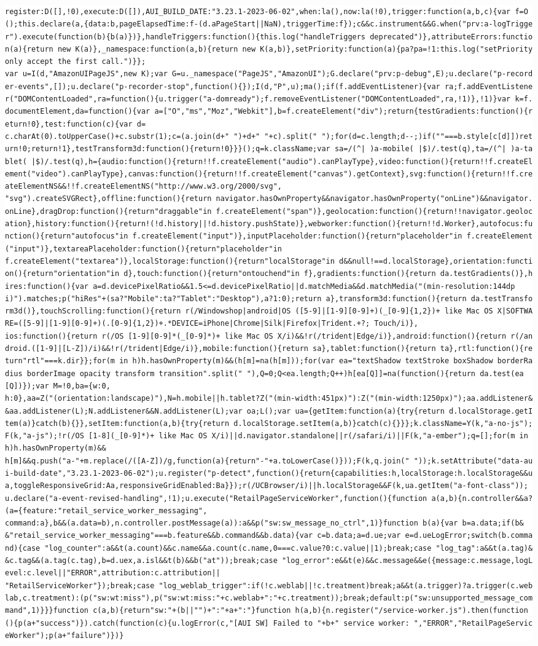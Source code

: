     register:D([],!0),execute:D([]),AUI_BUILD_DATE:"3.23.1-2023-06-02",when:la(),now:la(!0),trigger:function(a,b,c){var f=O();this.declare(a,{data:b,pageElapsedTime:f-(d.aPageStart||NaN),triggerTime:f});c&&c.instrument&&G.when("prv:a-logTrigger").execute(function(b){b(a)})},handleTriggers:function(){this.log("handleTriggers deprecated")},attributeErrors:function(a){return new K(a)},_namespace:function(a,b){return new K(a,b)},setPriority:function(a){pa?pa=!1:this.log("setPriority only accept the first call.")}};
    var u=I(d,"AmazonUIPageJS",new K);var G=u._namespace("PageJS","AmazonUI");G.declare("prv:p-debug",E);u.declare("p-recorder-events",[]);u.declare("p-recorder-stop",function(){});I(d,"P",u);ma();if(f.addEventListener){var ra;f.addEventListener("DOMContentLoaded",ra=function(){u.trigger("a-domready");f.removeEventListener("DOMContentLoaded",ra,!1)},!1)}var k=f.documentElement,da=function(){var a=["O","ms","Moz","Webkit"],b=f.createElement("div");return{testGradients:function(){return!0},test:function(c){var d=
    c.charAt(0).toUpperCase()+c.substr(1);c=(a.join(d+" ")+d+" "+c).split(" ");for(d=c.length;d--;)if(""===b.style[c[d]])return!0;return!1},testTransform3d:function(){return!0}}}();q=k.className;var sa=/(^| )a-mobile( |$)/.test(q),ta=/(^| )a-tablet( |$)/.test(q),h={audio:function(){return!!f.createElement("audio").canPlayType},video:function(){return!!f.createElement("video").canPlayType},canvas:function(){return!!f.createElement("canvas").getContext},svg:function(){return!!f.createElementNS&&!!f.createElementNS("http://www.w3.org/2000/svg",
    "svg").createSVGRect},offline:function(){return navigator.hasOwnProperty&&navigator.hasOwnProperty("onLine")&&navigator.onLine},dragDrop:function(){return"draggable"in f.createElement("span")},geolocation:function(){return!!navigator.geolocation},history:function(){return!(!d.history||!d.history.pushState)},webworker:function(){return!!d.Worker},autofocus:function(){return"autofocus"in f.createElement("input")},inputPlaceholder:function(){return"placeholder"in f.createElement("input")},textareaPlaceholder:function(){return"placeholder"in
    f.createElement("textarea")},localStorage:function(){return"localStorage"in d&&null!==d.localStorage},orientation:function(){return"orientation"in d},touch:function(){return"ontouchend"in f},gradients:function(){return da.testGradients()},hires:function(){var a=d.devicePixelRatio&&1.5<=d.devicePixelRatio||d.matchMedia&&d.matchMedia("(min-resolution:144dpi)").matches;p("hiRes"+(sa?"Mobile":ta?"Tablet":"Desktop"),a?1:0);return a},transform3d:function(){return da.testTransform3d()},touchScrolling:function(){return r(/Windowshop|android|OS ([5-9]|[1-9][0-9]+)(_[0-9]{1,2})+ like Mac OS X|SOFTWARE=([5-9]|[1-9][0-9]+)(.[0-9]{1,2})+.*DEVICE=iPhone|Chrome|Silk|Firefox|Trident.+?; Touch/i)},
    ios:function(){return r(/OS [1-9][0-9]*(_[0-9]*)+ like Mac OS X/i)&&!r(/trident|Edge/i)},android:function(){return r(/android.([1-9]|[L-Z])/i)&&!r(/trident|Edge/i)},mobile:function(){return sa},tablet:function(){return ta},rtl:function(){return"rtl"===k.dir}};for(m in h)h.hasOwnProperty(m)&&(h[m]=na(h[m]));for(var ea="textShadow textStroke boxShadow borderRadius borderImage opacity transform transition".split(" "),Q=0;Q<ea.length;Q++)h[ea[Q]]=na(function(){return da.test(ea[Q])});var M=!0,ba={w:0,
    h:0},aa=Z("(orientation:landscape)"),N=h.mobile||h.tablet?Z("(min-width:451px)"):Z("(min-width:1250px)");aa.addListener&&aa.addListener(L);N.addListener&&N.addListener(L);var oa;L();var ua={getItem:function(a){try{return d.localStorage.getItem(a)}catch(b){}},setItem:function(a,b){try{return d.localStorage.setItem(a,b)}catch(c){}}};k.className=Y(k,"a-no-js");F(k,"a-js");!r(/OS [1-8](_[0-9]*)+ like Mac OS X/i)||d.navigator.standalone||r(/safari/i)||F(k,"a-ember");q=[];for(m in h)h.hasOwnProperty(m)&&
    h[m]&&q.push("a-"+m.replace(/([A-Z])/g,function(a){return"-"+a.toLowerCase()}));F(k,q.join(" "));k.setAttribute("data-aui-build-date","3.23.1-2023-06-02");u.register("p-detect",function(){return{capabilities:h,localStorage:h.localStorage&&ua,toggleResponsiveGrid:Aa,responsiveGridEnabled:Ba}});r(/UCBrowser/i)||h.localStorage&&F(k,ua.getItem("a-font-class"));u.declare("a-event-revised-handling",!1);u.execute("RetailPageServiceWorker",function(){function a(a,b){n.controller&&a?(a={feature:"retail_service_worker_messaging",
    command:a},b&&(a.data=b),n.controller.postMessage(a)):a&&p("sw:sw_message_no_ctrl",1)}function b(a){var b=a.data;if(b&&"retail_service_worker_messaging"===b.feature&&b.command&&b.data){var c=b.data;a=d.ue;var e=d.ueLogError;switch(b.command){case "log_counter":a&&t(a.count)&&c.name&&a.count(c.name,0===c.value?0:c.value||1);break;case "log_tag":a&&t(a.tag)&&c.tag&&(a.tag(c.tag),b=d.uex,a.isl&&t(b)&&b("at"));break;case "log_error":e&&t(e)&&c.message&&e({message:c.message,logLevel:c.level||"ERROR",attribution:c.attribution||
    "RetailServiceWorker"});break;case "log_weblab_trigger":if(!c.weblab||!c.treatment)break;a&&t(a.trigger)?a.trigger(c.weblab,c.treatment):(p("sw:wt:miss"),p("sw:wt:miss:"+c.weblab+":"+c.treatment));break;default:p("sw:unsupported_message_command",1)}}}function c(a,b){return"sw:"+(b||"")+":"+a+":"}function h(a,b){n.register("/service-worker.js").then(function(){p(a+"success")}).catch(function(c){u.logError(c,"[AUI SW] Failed to "+b+" service worker: ","ERROR","RetailPageServiceWorker");p(a+"failure")})}